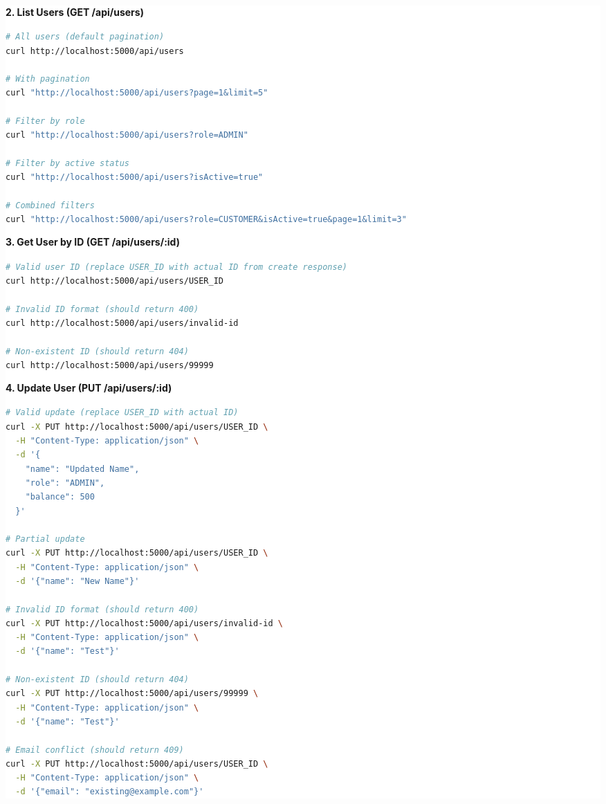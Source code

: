 **2. List Users (GET /api/users)**
```bash
# All users (default pagination)
curl http://localhost:5000/api/users

# With pagination
curl "http://localhost:5000/api/users?page=1&limit=5"

# Filter by role
curl "http://localhost:5000/api/users?role=ADMIN"

# Filter by active status
curl "http://localhost:5000/api/users?isActive=true"

# Combined filters
curl "http://localhost:5000/api/users?role=CUSTOMER&isActive=true&page=1&limit=3"
```

**3. Get User by ID (GET /api/users/:id)**
```bash
# Valid user ID (replace USER_ID with actual ID from create response)
curl http://localhost:5000/api/users/USER_ID

# Invalid ID format (should return 400)
curl http://localhost:5000/api/users/invalid-id

# Non-existent ID (should return 404)
curl http://localhost:5000/api/users/99999
```

**4. Update User (PUT /api/users/:id)**
```bash
# Valid update (replace USER_ID with actual ID)
curl -X PUT http://localhost:5000/api/users/USER_ID \
  -H "Content-Type: application/json" \
  -d '{
    "name": "Updated Name",
    "role": "ADMIN",
    "balance": 500
  }'

# Partial update
curl -X PUT http://localhost:5000/api/users/USER_ID \
  -H "Content-Type: application/json" \
  -d '{"name": "New Name"}'

# Invalid ID format (should return 400)
curl -X PUT http://localhost:5000/api/users/invalid-id \
  -H "Content-Type: application/json" \
  -d '{"name": "Test"}'

# Non-existent ID (should return 404)
curl -X PUT http://localhost:5000/api/users/99999 \
  -H "Content-Type: application/json" \
  -d '{"name": "Test"}'

# Email conflict (should return 409)
curl -X PUT http://localhost:5000/api/users/USER_ID \
  -H "Content-Type: application/json" \
  -d '{"email": "existing@example.com"}'
```
